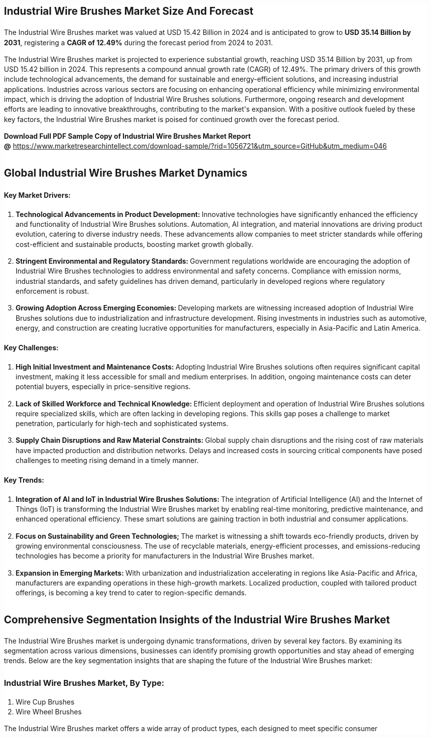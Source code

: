 <h2>Industrial Wire Brushes Market Size And Forecast</h2><p>The Industrial Wire Brushes market was valued at USD 15.42 Billion in 2024 and is anticipated to grow to <strong>USD 35.14 Billion by 2031</strong>, registering a <strong>CAGR of 12.49%</strong> during the forecast period from 2024 to 2031.</p><p>The Industrial Wire Brushes market is projected to experience substantial growth, reaching USD 35.14 Billion by 2031, up from USD 15.42 billion in 2024. This represents a compound annual growth rate (CAGR) of 12.49%. The primary drivers of this growth include technological advancements, the demand for sustainable and energy-efficient solutions, and increasing industrial applications. Industries across various sectors are focusing on enhancing operational efficiency while minimizing environmental impact, which is driving the adoption of Industrial Wire Brushes solutions. Furthermore, ongoing research and development efforts are leading to innovative breakthroughs, contributing to the market's expansion. With a positive outlook fueled by these key factors, the Industrial Wire Brushes market is poised for continued growth over the forecast period.</p><p><strong>Download Full PDF Sample Copy of Industrial Wire Brushes Market Report @</strong>&nbsp;<a href="https://www.marketresearchintellect.com/download-sample/?rid=1056721&amp;utm_source=GitHub&amp;utm_medium=046">https://www.marketresearchintellect.com/download-sample/?rid=1056721&amp;utm_source=GitHub&amp;utm_medium=046</a></p><h2>Global Industrial Wire Brushes Market Dynamics</h2><h4><strong>Key Market Drivers:</strong></h4><ol><li><p><strong>Technological Advancements in Product Development:&nbsp;</strong>Innovative technologies have significantly enhanced the efficiency and functionality of Industrial Wire Brushes solutions. Automation, AI integration, and material innovations are driving product evolution, catering to diverse industry needs. These advancements allow companies to meet stricter standards while offering cost-efficient and sustainable products, boosting market growth globally.</p></li><li><p><strong>Stringent Environmental and Regulatory Standards:&nbsp;</strong>Government regulations worldwide are encouraging the adoption of Industrial Wire Brushes technologies to address environmental and safety concerns. Compliance with emission norms, industrial standards, and safety guidelines has driven demand, particularly in developed regions where regulatory enforcement is robust.</p></li><li><p><strong>Growing Adoption Across Emerging Economies:&nbsp;</strong>Developing markets are witnessing increased adoption of Industrial Wire Brushes solutions due to industrialization and infrastructure development. Rising investments in industries such as automotive, energy, and construction are creating lucrative opportunities for manufacturers, especially in Asia-Pacific and Latin America.</p></li></ol><h4><strong>Key Challenges:</strong></h4><ol><li><p><strong>High Initial Investment and Maintenance Costs:&nbsp;</strong>Adopting Industrial Wire Brushes solutions often requires significant capital investment, making it less accessible for small and medium enterprises. In addition, ongoing maintenance costs can deter potential buyers, especially in price-sensitive regions.</p></li><li><p><strong>Lack of Skilled Workforce and Technical Knowledge:&nbsp;</strong>Efficient deployment and operation of Industrial Wire Brushes solutions require specialized skills, which are often lacking in developing regions. This skills gap poses a challenge to market penetration, particularly for high-tech and sophisticated systems.</p></li><li><p><strong>Supply Chain Disruptions and Raw Material Constraints:&nbsp;</strong>Global supply chain disruptions and the rising cost of raw materials have impacted production and distribution networks. Delays and increased costs in sourcing critical components have posed challenges to meeting rising demand in a timely manner.</p></li></ol><h4><strong>Key Trends:</strong></h4><ol><li><p><strong>Integration of AI and IoT in Industrial Wire Brushes Solutions:&nbsp;</strong>The integration of Artificial Intelligence (AI) and the Internet of Things (IoT) is transforming the Industrial Wire Brushes market by enabling real-time monitoring, predictive maintenance, and enhanced operational efficiency. These smart solutions are gaining traction in both industrial and consumer applications.</p></li><li><p><strong>Focus on Sustainability and Green Technologies;&nbsp;</strong>The market is witnessing a shift towards eco-friendly products, driven by growing environmental consciousness. The use of recyclable materials, energy-efficient processes, and emissions-reducing technologies has become a priority for manufacturers in the Industrial Wire Brushes market.</p></li><li><p><strong>Expansion in Emerging Markets:&nbsp;</strong>With urbanization and industrialization accelerating in regions like Asia-Pacific and Africa, manufacturers are expanding operations in these high-growth markets. Localized production, coupled with tailored product offerings, is becoming a key trend to cater to region-specific demands.</p></li></ol><div class="article-main__content" data-test-id="publishing-text-block"><h2>Comprehensive Segmentation Insights of the Industrial Wire Brushes Market</h2><p>The Industrial Wire Brushes market is undergoing dynamic transformations, driven by several key factors. By examining its segmentation across various dimensions, businesses can identify promising growth opportunities and stay ahead of emerging trends. Below are the key segmentation insights that are shaping the future of the Industrial Wire Brushes market:</p><h3><strong>Industrial Wire Brushes Market, By Type:<br /></strong></h3><ol><li>Wire Cup Brushes<li> Wire Wheel Brushes</li></ol><p>The Industrial Wire Brushes market offers a wide array of product types, each designed to meet specific consumer